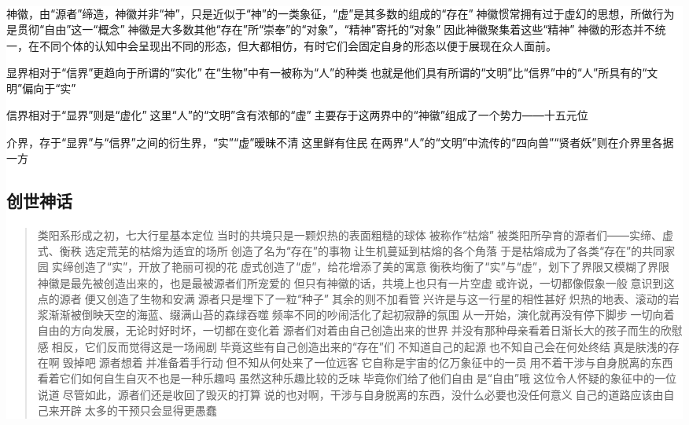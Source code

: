 神徽，由“源者”缔造，神徽并非“神”，只是近似于“神”的一类象征，“虚”是其多数的组成的“存在”
神徽惯常拥有过于虚幻的思想，所做行为是贯彻“自由”这一“概念”
神徽是大多数其他“存在”所“崇奉”的“对象”，“精神”寄托的“对象”
因此神徽聚集着这些“精神”
神徽的形态并不统一，在不同个体的认知中会呈现出不同的形态，但大都相仿，有时它们会固定自身的形态以便于展现在众人面前。

显界相对于“信界”更趋向于所谓的“实化”
在“生物”中有一被称为“人”的种类
也就是他们具有所谓的“文明”比“信界”中的“人”所具有的“文明”偏向于“实”

信界相对于“显界”则是“虚化”
这里“人”的“文明”含有浓郁的“虚”
主要存于这两界中的“神徽”组成了一个势力——十五元位

介界，存于“显界”与“信界”之间的衍生界，“实”“虚”暧昧不清
这里鲜有住民
在两界“人”的“文明”中流传的“四向兽”“贤者妖”则在介界里各据一方

## 创世神话

> 类阳系形成之初，七大行星基本定位
当时的共境只是一颗炽热的表面粗糙的球体
被称作“枯熔”
被类阳所孕育的源者们——实缔、虚式、衡秩
选定荒芜的枯熔为适宜的场所
创造了名为“存在”的事物
让生机蔓延到枯熔的各个角落
于是枯熔成为了各类“存在”的共同家园
实缔创造了“实”，开放了艳丽可视的花
虚式创造了“虚”，给花增添了美的寓意
衡秩均衡了“实”与“虚”，划下了界限又模糊了界限
神徽是最先被创造出来的，也是最被源者们所宠爱的
但只有神徽的话，共境上也只有一片空虚
或许说，一切都像假象一般
意识到这点的源者
便又创造了生物和安满
源者只是埋下了一粒“种子”
其余的则不加看管
兴许是与这一行星的相性甚好
炽热的地表、滚动的岩浆渐渐被倒映天空的海蓝、缀满山苔的森绿吞噬
频率不同的吵闹活化了起初寂静的氛围
从一开始，演化就再没有停下脚步
一切向着自由的方向发展，无论时好时坏，一切都在变化着
源者们对着由自己创造出来的世界
并没有那种母亲看着日渐长大的孩子而生的欣慰感
相反，它们反而觉得这是一场闹剧
毕竟这些有自己创造出来的“存在”们
不知道自己的起源
也不知自己会在何处终结
真是肤浅的存在啊
毁掉吧
源者想着
并准备着手行动
但不知从何处来了一位远客
它自称是宇宙的亿万象征中的一员
用不着干涉与自身脱离的东西
看着它们如何自生自灭不也是一种乐趣吗
虽然这种乐趣比较的乏味
毕竟你们给了他们自由
是“自由”哦
这位令人怀疑的象征中的一位说道
尽管如此，源者们还是收回了毁灭的打算
说的也对啊，干涉与自身脱离的东西，没什么必要也没任何意义
自己的道路应该由自己来开辟
太多的干预只会显得更愚蠢